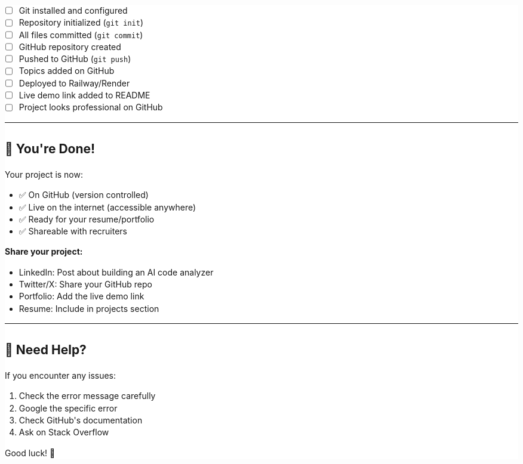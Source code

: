 - [ ] Git installed and configured
- [ ] Repository initialized (`git init`)
- [ ] All files committed (`git commit`)
- [ ] GitHub repository created
- [ ] Pushed to GitHub (`git push`)
- [ ] Topics added on GitHub
- [ ] Deployed to Railway/Render
- [ ] Live demo link added to README
- [ ] Project looks professional on GitHub

---

## 🎉 You're Done!

Your project is now:
- ✅ On GitHub (version controlled)
- ✅ Live on the internet (accessible anywhere)
- ✅ Ready for your resume/portfolio
- ✅ Shareable with recruiters

**Share your project:**
- LinkedIn: Post about building an AI code analyzer
- Twitter/X: Share your GitHub repo
- Portfolio: Add the live demo link
- Resume: Include in projects section

---

## 📧 Need Help?

If you encounter any issues:
1. Check the error message carefully
2. Google the specific error
3. Check GitHub's documentation
4. Ask on Stack Overflow

Good luck! 🚀
